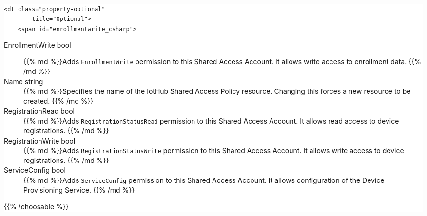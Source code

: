     <dt class="property-optional"
            title="Optional">
        <span id="enrollmentwrite_csharp">
<a href="#enrollmentwrite_csharp" style="color: inherit; text-decoration: inherit;">Enrollment<wbr>Write</a>
</span>
        <span class="property-indicator"></span>
        <span class="property-type">bool</span>
    </dt>
    <dd>{{% md %}}Adds `EnrollmentWrite` permission to this Shared Access Account. It allows write access to enrollment data.
{{% /md %}}</dd>
    <dt class="property-optional"
            title="Optional">
        <span id="name_csharp">
<a href="#name_csharp" style="color: inherit; text-decoration: inherit;">Name</a>
</span>
        <span class="property-indicator"></span>
        <span class="property-type">string</span>
    </dt>
    <dd>{{% md %}}Specifies the name of the IotHub Shared Access Policy resource. Changing this forces a new resource to be created.
{{% /md %}}</dd>
    <dt class="property-optional"
            title="Optional">
        <span id="registrationread_csharp">
<a href="#registrationread_csharp" style="color: inherit; text-decoration: inherit;">Registration<wbr>Read</a>
</span>
        <span class="property-indicator"></span>
        <span class="property-type">bool</span>
    </dt>
    <dd>{{% md %}}Adds `RegistrationStatusRead` permission to this Shared Access Account. It allows read access to device registrations.
{{% /md %}}</dd>
    <dt class="property-optional"
            title="Optional">
        <span id="registrationwrite_csharp">
<a href="#registrationwrite_csharp" style="color: inherit; text-decoration: inherit;">Registration<wbr>Write</a>
</span>
        <span class="property-indicator"></span>
        <span class="property-type">bool</span>
    </dt>
    <dd>{{% md %}}Adds `RegistrationStatusWrite` permission to this Shared Access Account. It allows write access to device registrations.
{{% /md %}}</dd>
    <dt class="property-optional"
            title="Optional">
        <span id="serviceconfig_csharp">
<a href="#serviceconfig_csharp" style="color: inherit; text-decoration: inherit;">Service<wbr>Config</a>
</span>
        <span class="property-indicator"></span>
        <span class="property-type">bool</span>
    </dt>
    <dd>{{% md %}}Adds `ServiceConfig` permission to this Shared Access Account. It allows configuration of the Device Provisioning Service.
{{% /md %}}</dd>
</dl>
{{% /choosable %}}
